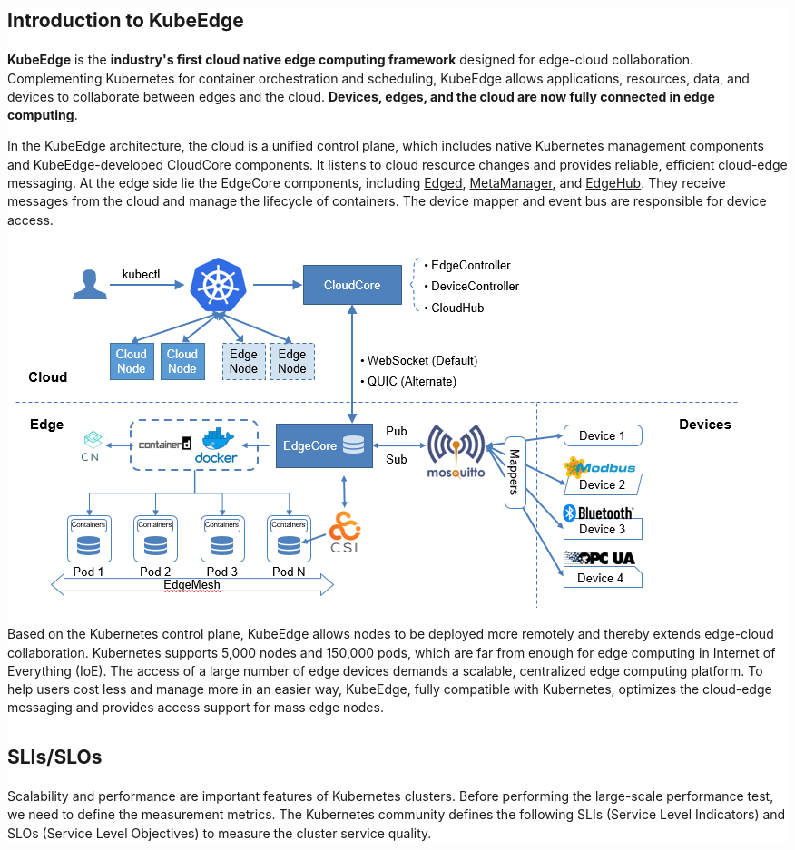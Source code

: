 ## Introduction to KubeEdge

**KubeEdge** is the **industry's first cloud native edge computing framework** designed for edge-cloud collaboration. Complementing Kubernetes for container orchestration and scheduling, KubeEdge allows applications, resources, data, and devices to collaborate between edges and the cloud. **Devices, edges, and the cloud are now fully connected in edge computing**.

In the KubeEdge architecture, the cloud is a unified control plane, which includes native Kubernetes management components and KubeEdge-developed CloudCore components. It listens to cloud resource changes and provides reliable, efficient cloud-edge messaging. At the edge side lie the EdgeCore components, including [Edged](https://kubeedge.io/en/docs/architecture/edge/edged), [MetaManager](https://kubeedge.io/en/docs/architecture/edge/metamanager), and [EdgeHub](https://kubeedge.io/en/docs/architecture/edge/edgehub). They receive messages from the cloud and manage the lifecycle of containers. The device mapper and event bus are responsible for device access.

![kubeedge-arch](images/kubeedge-arch.png)

Based on the Kubernetes control plane, KubeEdge allows nodes to be deployed more remotely and thereby extends edge-cloud collaboration. Kubernetes supports 5,000 nodes and 150,000 pods, which are far from enough for edge computing in Internet of Everything (IoE). The access of a large number of edge devices demands a scalable, centralized edge computing platform. To help users cost less and manage more in an easier way, KubeEdge, fully compatible with Kubernetes, optimizes the cloud-edge messaging and provides access support for mass edge nodes.

## SLIs/SLOs

Scalability and performance are important features of Kubernetes clusters. Before performing the large-scale performance test, we need to define the measurement metrics. The Kubernetes community defines the following SLIs (Service Level Indicators) and SLOs (Service Level Objectives) to measure the cluster service quality.
